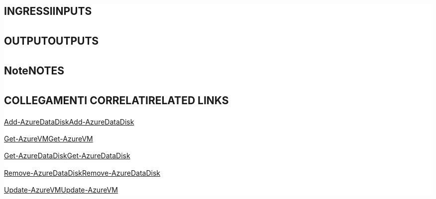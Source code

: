 ## <span data-ttu-id="1f227-162">INGRESSI</span><span class="sxs-lookup"><span data-stu-id="1f227-162">INPUTS</span></span>

## <span data-ttu-id="1f227-163">OUTPUT</span><span class="sxs-lookup"><span data-stu-id="1f227-163">OUTPUTS</span></span>

## <span data-ttu-id="1f227-164">Note</span><span class="sxs-lookup"><span data-stu-id="1f227-164">NOTES</span></span>

## <span data-ttu-id="1f227-165">COLLEGAMENTI CORRELATI</span><span class="sxs-lookup"><span data-stu-id="1f227-165">RELATED LINKS</span></span>

[<span data-ttu-id="1f227-166">Add-AzureDataDisk</span><span class="sxs-lookup"><span data-stu-id="1f227-166">Add-AzureDataDisk</span></span>](./Add-AzureDataDisk.md)

[<span data-ttu-id="1f227-167">Get-AzureVM</span><span class="sxs-lookup"><span data-stu-id="1f227-167">Get-AzureVM</span></span>](./Get-AzureVM.md)

[<span data-ttu-id="1f227-168">Get-AzureDataDisk</span><span class="sxs-lookup"><span data-stu-id="1f227-168">Get-AzureDataDisk</span></span>](./Get-AzureDataDisk.md)

[<span data-ttu-id="1f227-169">Remove-AzureDataDisk</span><span class="sxs-lookup"><span data-stu-id="1f227-169">Remove-AzureDataDisk</span></span>](./Remove-AzureDataDisk.md)

[<span data-ttu-id="1f227-170">Update-AzureVM</span><span class="sxs-lookup"><span data-stu-id="1f227-170">Update-AzureVM</span></span>](./Update-AzureVM.md)


